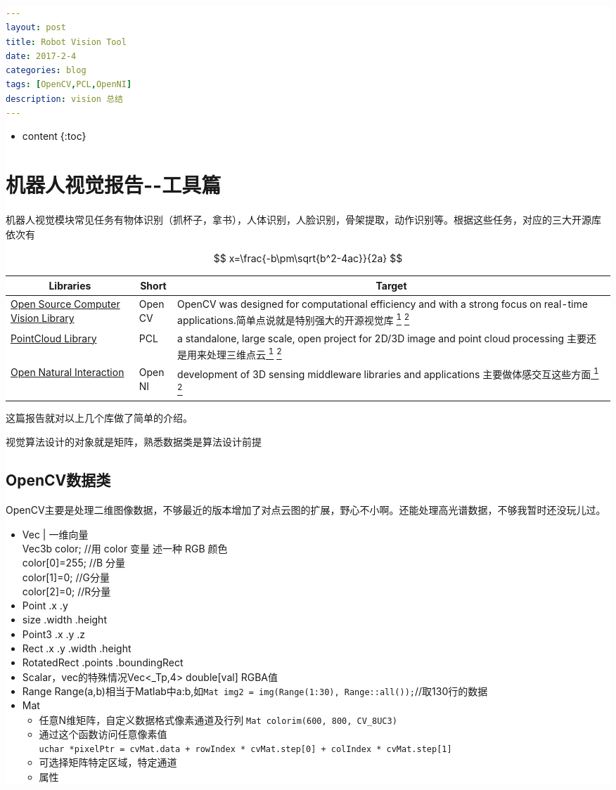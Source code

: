 ```yaml
---
layout: post
title: Robot Vision Tool
date: 2017-2-4
categories: blog
tags: [OpenCV,PCL,OpenNI]
description: vision 总结
---
```


* content
{:toc}


# 机器人视觉报告--工具篇

机器人视觉模块常见任务有物体识别（抓杯子，拿书），人体识别，人脸识别，骨架提取，动作识别等。根据这些任务，对应的三大开源库依次有


$$ x=\frac{-b\pm\sqrt{b^2-4ac}}{2a} $$
 
| Libraries |Short| Target|
|-|-|-|
|[Open Source Computer Vision Library](opencv.org)|OpenCV|OpenCV was designed for computational efficiency and with a strong focus on real-time applications.简单点说就是特别强大的开源视觉库 [ $^1$](https://en.wikipedia.org/wiki/OpenCV) [$^2$](http://baike.baidu.com/item/opencv) |
|[PointCloud Library](pointclouds.org)|PCL| a standalone, large scale, open project for 2D/3D image and point cloud processing 主要还是用来处理三维点云[ $^1$](https://en.wikipedia.org/wiki/Point_Cloud_Library) [$^2$](http://baike.baidu.com/item/PCL/19917263#viewPageContent)  |
|[Open Natural Interaction ]()  |OpenNI|development of 3D sensing middleware libraries and applications 主要做体感交互这些方面[ $^1$](https://en.wikipedia.org/wiki/OpenNI) [$^2$](http://baike.baidu.com/item/OpenNI)|

这篇报告就对以上几个库做了简单的介绍。

视觉算法设计的对象就是矩阵，熟悉数据类是算法设计前提

## OpenCV数据类

OpenCV主要是处理二维图像数据，不够最近的版本增加了对点云图的扩展，野心不小啊。还能处理高光谱数据，不够我暂时还没玩儿过。

- Vec | 一维向量 <br>
Vec3b color;	//用 color 变量 述一种 RGB 颜色
<br>color[0]=255; 	//B 分量
<br>color[1]=0; 	//G分量
<br>color[2]=0; 	//R分量
- Point   	.x .y
- size 		.width .height
- Point3 	.x .y .z
- Rect 		.x .y .width .height
- RotatedRect .points .boundingRect
-  Scalar，vec的特殊情况Vec<_Tp,4>  double[val] RGBA值  
- Range Range(a,b)相当于Matlab中a:b,如`Mat img2 = img(Range(1:30), Range::all());`//取130行的数据
- Mat <br>	
  - 任意N维矩阵，自定义数据格式像素通道及行列  `Mat colorim(600, 800, CV_8UC3)` <br>
  - 通过这个函数访问任意像素值<br>
	`uchar *pixelPtr = cvMat.data + rowIndex * cvMat.step[0] + colIndex * cvMat.step[1]` <br>
  - 可选择矩阵特定区域，特定通道
  - 属性 

